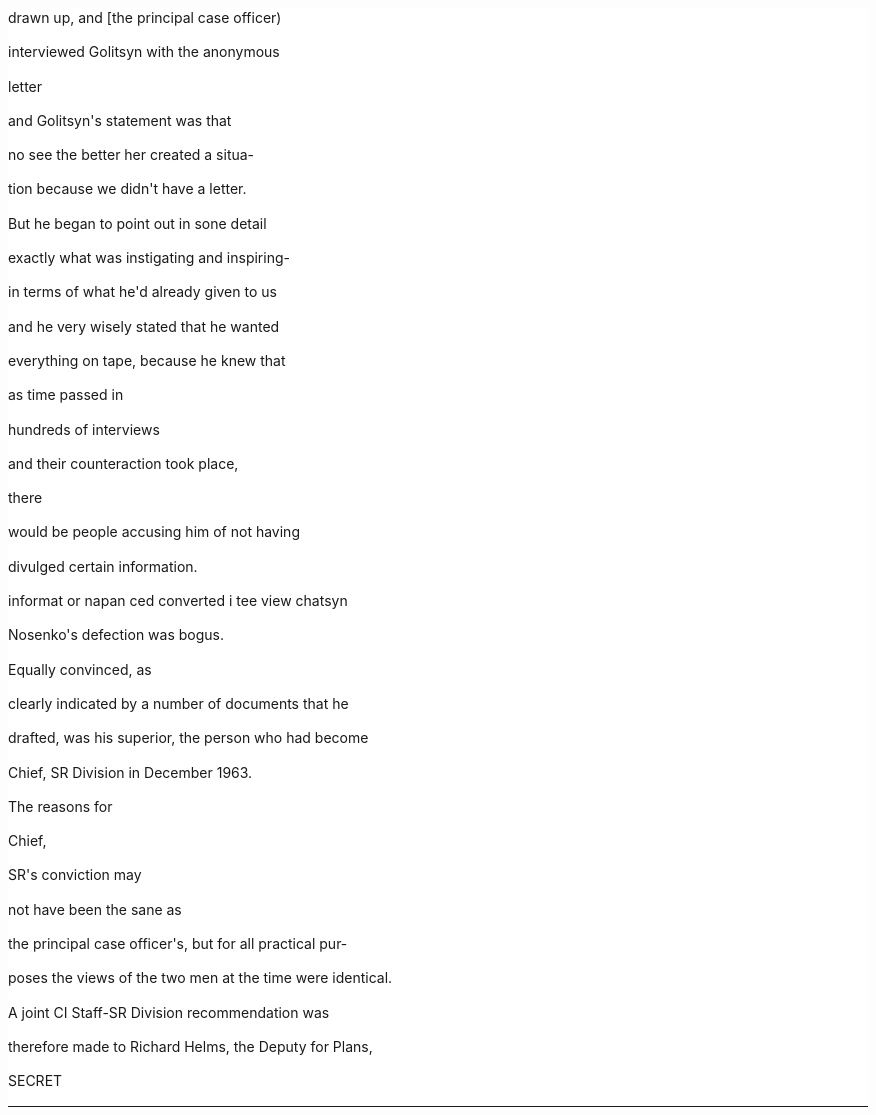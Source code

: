 drawn up, and [the principal case officer)

interviewed Golitsyn with the anonymous

letter

and Golitsyn's statement was that

no see the better her created a situa-

tion because we didn't have a letter.

But he began to point out in sone detail

exactly what was instigating and inspiring-

in terms of what he'd already given to us

and he very wisely stated that he wanted

everything on tape, because he knew that

as time passed in

hundreds of interviews

and their counteraction took place,

there

would be people accusing him of not having

divulged certain information.

informat or napan ced converted i tee view chatsyn

Nosenko's defection was bogus.

Equally convinced, as

clearly indicated by a number of documents that he

drafted, was his superior, the person who had become

Chief, SR Division in December 1963.

The reasons for

Chief,

SR's conviction may

not have been the sane as

the principal case officer's, but for all practical pur-

poses the views of the two men at the time were identical.

A joint CI Staff-SR Division recommendation was

therefore made to Richard Helms, the Deputy for Plans,

SECRET

---
